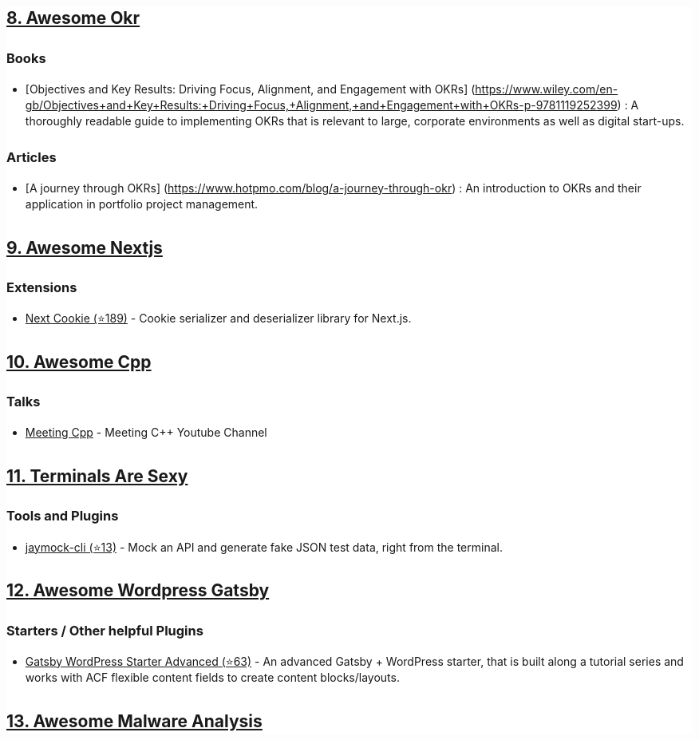 ## [8. Awesome Okr](/content/domenicosolazzo/awesome-okr/week/README.md)

### Books

*   \[Objectives and Key Results: Driving Focus, Alignment, and Engagement with OKRs] (<https://www.wiley.com/en-gb/Objectives+and+Key+Results:+Driving+Focus,+Alignment,+and+Engagement+with+OKRs-p-9781119252399>) : A thoroughly readable guide to implementing OKRs that is relevant to large, corporate environments as well as digital start-ups.

### Articles

*   \[A journey through OKRs] (<https://www.hotpmo.com/blog/a-journey-through-okr>) : An introduction to OKRs and their application in portfolio project management.

## [9. Awesome Nextjs](/content/unicodeveloper/awesome-nextjs/week/README.md)

### Extensions

*   [Next Cookie (⭐189)](https://github.com/tokuda109/next-cookie) - Cookie serializer and deserializer library for Next.js.

## [10. Awesome Cpp](/content/fffaraz/awesome-cpp/week/README.md)

### Talks

*   [Meeting Cpp](https://www.youtube.com/user/MeetingCPP/videos) - Meeting C++ Youtube Channel

## [11. Terminals Are Sexy](/content/k4m4/terminals-are-sexy/week/README.md)

### Tools and Plugins

*   [jaymock-cli (⭐13)](https://github.com/unmock/jaymock-cli) - Mock an API and generate fake JSON test data, right from the terminal.

## [12. Awesome Wordpress Gatsby](/content/henrikwirth/awesome-wordpress-gatsby/week/README.md)

### Starters / Other helpful Plugins

*   [Gatsby WordPress Starter Advanced (⭐63)](https://github.com/henrikwirth/gatsby-starter-wordpress-advanced) - An advanced Gatsby + WordPress starter, that is built along a tutorial series and works with ACF flexible content fields to create content blocks/layouts.

## [13. Awesome Malware Analysis](/content/rshipp/awesome-malware-analysis/week/README.md)
